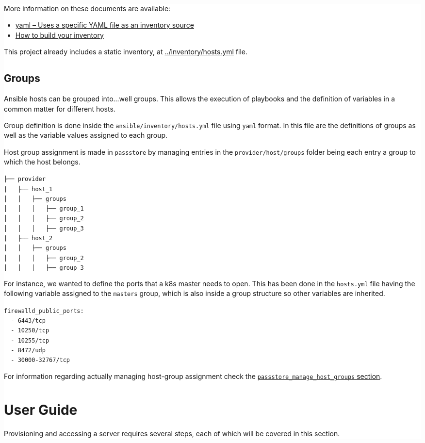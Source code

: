 More information on these documents are available:
* [yaml – Uses a specific YAML file as an inventory source](https://docs.ansible.com/ansible/latest/collections/ansible/builtin/yaml_inventory.html)
* [How to build your inventory](https://docs.ansible.com/ansible/latest/user_guide/intro_inventory.html)

This project already includes a static inventory, at [../inventory/hosts.yml](../inventory/hosts.yml) file.

## Groups

Ansible hosts can be grouped into...well groups. This allows the execution of playbooks and the definition of variables in a common matter for different hosts.

Group definition is done inside the `ansible/inventory/hosts.yml` file using `yaml` format. In this file are the definitions of groups as well as the variable 
values assigned to each group. 

Host group assignment is made in `passstore` by managing entries in the `provider/host/groups` folder being each entry a group to which the host belongs. 

```text
├── provider
|   ├── host_1
│   │   ├── groups
│   │   │   ├── group_1
│   │   │   ├── group_2
│   │   │   ├── group_3
|   ├── host_2
│   │   ├── groups
│   │   │   ├── group_2
│   │   │   ├── group_3
```

For instance, we wanted to define the ports that a k8s master needs to open. This has been done in the `hosts.yml` file having the following variable assigned to 
the `masters` group, which is also inside a group structure so other variables are inherited. 

```
firewalld_public_ports:
  - 6443/tcp
  - 10250/tcp
  - 10255/tcp
  - 8472/udp
  - 30000-32767/tcp
```

For information regarding actually managing host-group assignment check the [`passstore_manage_host_groups` section](#passstore_manage_host_groups). 

# User Guide

Provisioning and accessing a server requires several steps, each of which will be covered in this section.
